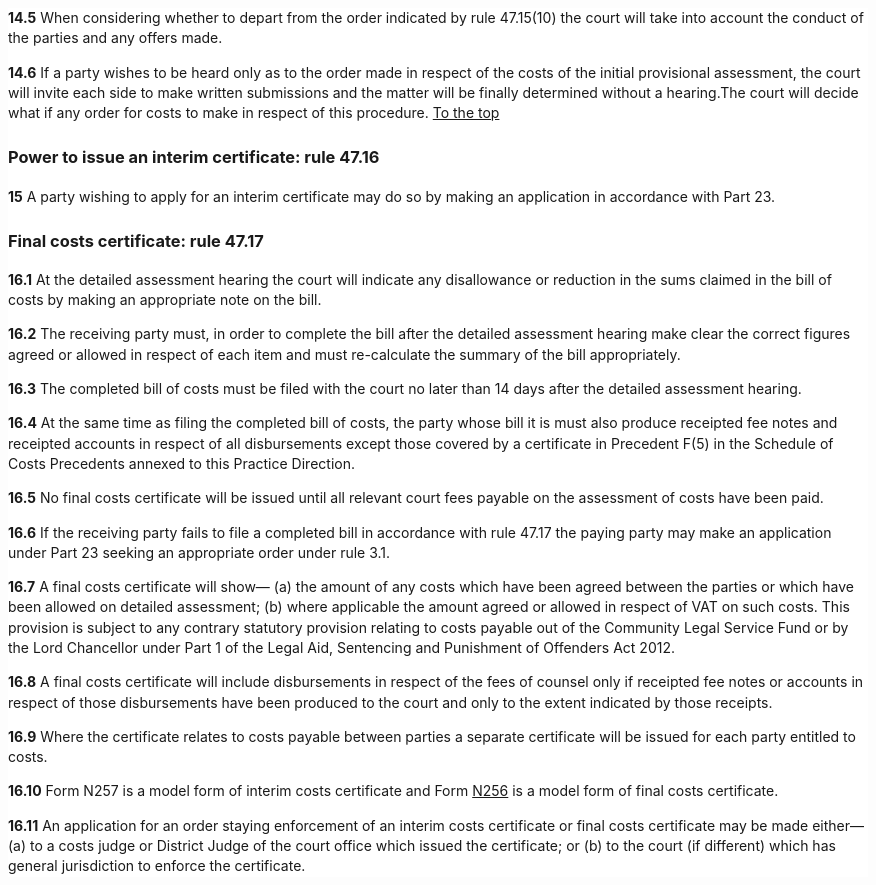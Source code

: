 **14.5** When considering whether to depart from the order indicated by rule 47.15(10) the court will take into account the conduct of the parties and any offers made.

**14.6** If a party wishes to be heard only as to the order made in respect of the costs of the initial provisional assessment, the court will invite each side to make written submissions and the matter will be finally determined without a hearing.The court will decide what if any order for costs to make in respect of this procedure.
[To the top](https://www.justice.gov.uk/courts/procedure-rules/civil/rules/part-47-procedure-for-detailed-assessment/practice-direction-46-costs-special-cases2#top)
### Power to issue an interim certificate: rule 47.16

**15** A party wishing to apply for an interim certificate may do so by making an application in accordance with Part 23.
### Final costs certificate: rule 47.17

**16.1** At the detailed assessment hearing the court will indicate any disallowance or reduction in the sums claimed in the bill of costs by making an appropriate note on the bill.

**16.2** The receiving party must, in order to complete the bill after the detailed assessment hearing make clear the correct figures agreed or allowed in respect of each item and must re-calculate the summary of the bill appropriately.

**16.3** The completed bill of costs must be filed with the court no later than 14 days after the detailed assessment hearing.

**16.4** At the same time as filing the completed bill of costs, the party whose bill it is must also produce receipted fee notes and receipted accounts in respect of all disbursements except those covered by a certificate in Precedent F(5) in the Schedule of Costs Precedents annexed to this Practice Direction.

**16.5** No final costs certificate will be issued until all relevant court fees payable on the assessment of costs have been paid.

**16.6** If the receiving party fails to file a completed bill in accordance with rule 47.17 the paying party may make an application under Part 23 seeking an appropriate order under rule 3.1.

**16.7** A final costs certificate will show—
(a) the amount of any costs which have been agreed between the parties or which have been allowed on detailed assessment;
(b) where applicable the amount agreed or allowed in respect of VAT on such costs.
This provision is subject to any contrary statutory provision relating to costs payable out of the Community Legal Service Fund or by the Lord Chancellor under Part 1 of the Legal Aid, Sentencing and Punishment of Offenders Act 2012.

**16.8** A final costs certificate will include disbursements in respect of the fees of counsel only if receipted fee notes or accounts in respect of those disbursements have been produced to the court and only to the extent indicated by those receipts.

**16.9** Where the certificate relates to costs payable between parties a separate certificate will be issued for each party entitled to costs.

**16.10** Form N257 is a model form of interim costs certificate and Form [N256](http://hmctsformfinder.justice.gov.uk/HMCTS/GetForms.do?court_forms_num=N256&court_forms_title=&court_forms_category=) is a model form of final costs certificate.

**16.11** An application for an order staying enforcement of an interim costs certificate or final costs certificate may be made either—
(a) to a costs judge or District Judge of the court office which issued the certificate; or
(b) to the court (if different) which has general jurisdiction to enforce the certificate.
